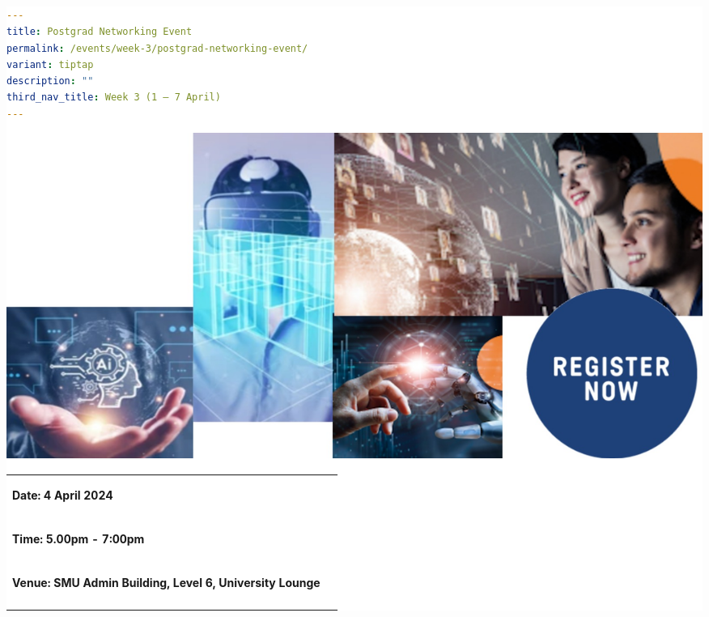 ```yaml
---
title: Postgrad Networking Event
permalink: /events/week-3/postgrad-networking-event/
variant: tiptap
description: ""
third_nav_title: Week 3 (1 – 7 April)
---
```

<p></p>
<p></p><a class="isomer-image-wrapper" href="https://ari.nus.edu.sg/events/metaverse/"><img style="width: 100%" height="auto" width="100%" alt="" src="/images/WhatsApp_Image_2024_02_08_at_2_41_24_PM.jpeg"></a>
<table>
<tbody>
<tr>
<td rowspan="1" colspan="1">
<p><strong>Date: 4 April 2024</strong>
</p>
</td>
<td rowspan="1" colspan="1">
<p></p>
</td>
</tr>
<tr>
<td rowspan="1" colspan="1">
<p><strong>Time: 5.00pm - 7:00pm</strong>
</p>
</td>
<td rowspan="1" colspan="1">
<p></p>
</td>
</tr>
<tr>
<td rowspan="1" colspan="1">
<p><strong>Venue: SMU Admin Building, Level 6, University Lounge</strong>
</p>
</td>
<td rowspan="1" colspan="1">
<p></p>
</td>
</tr>
<tr>
<td rowspan="1" colspan="1">